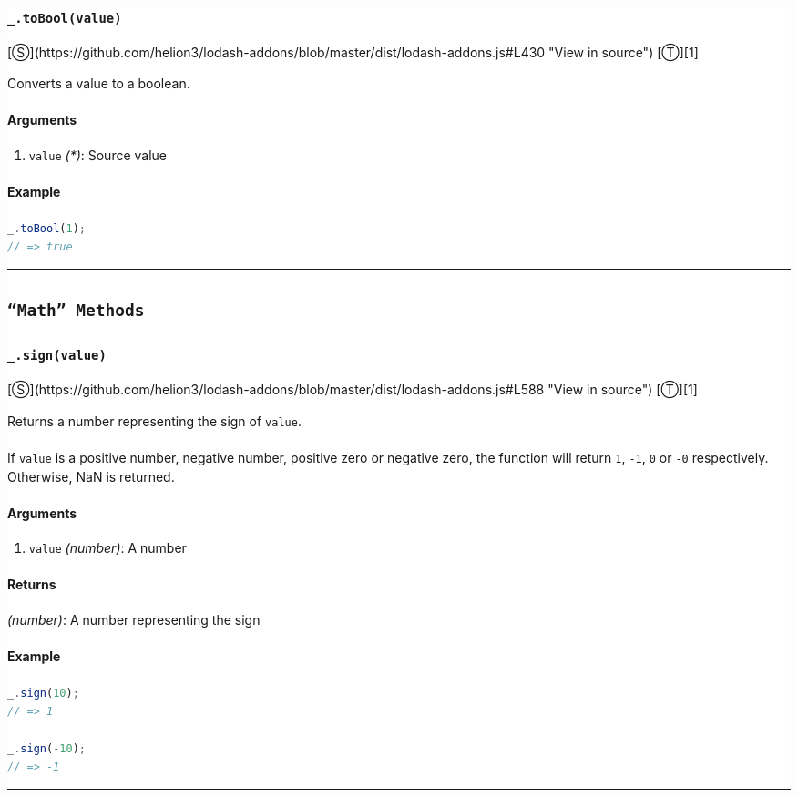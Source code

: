 



<h3 id="_toboolvalue"><code>_.toBool(value)</code></h3>
[&#x24C8;](https://github.com/helion3/lodash-addons/blob/master/dist/lodash-addons.js#L430 "View in source") [&#x24C9;][1]

Converts a value to a boolean.

#### Arguments
1. `value` *(&#42;)*: Source value

#### Example
```js
_.toBool(1);
// => true
```
---







## `“Math” Methods`



<h3 id="_signvalue"><code>_.sign(value)</code></h3>
[&#x24C8;](https://github.com/helion3/lodash-addons/blob/master/dist/lodash-addons.js#L588 "View in source") [&#x24C9;][1]

Returns a number representing the sign of `value`.
<br>
<br>
If `value` is a positive number, negative number, positive zero or negative zero,
the function will return `1`, `-1`, `0` or `-0` respectively. Otherwise, NaN is returned.

#### Arguments
1. `value` *(number)*: A number

#### Returns
*(number)*: A number representing the sign

#### Example
```js
_.sign(10);
// => 1

_.sign(-10);
// => -1
```
---






 [1]: #array "Jump back to the TOC."